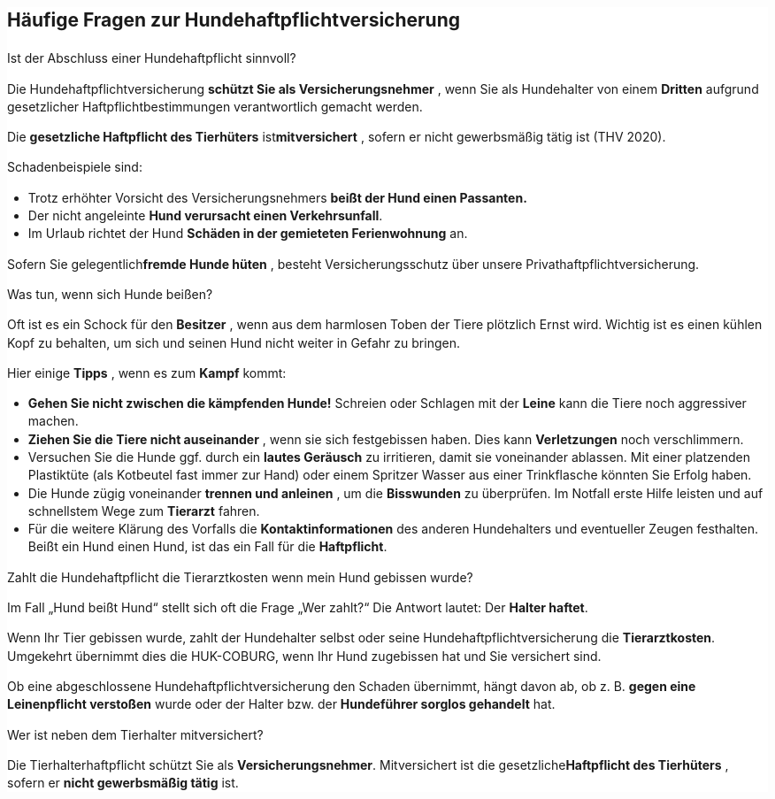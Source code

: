 ## Häufige Fragen zur Hunde­haftpflicht­versicherung

Ist der Abschluss einer Hunde­haftpflicht sinnvoll?

Die Hundehaftpflichtversicherung **schützt Sie als Versicherungsnehmer** ,
wenn Sie als Hundehalter von einem **Dritten** aufgrund gesetzlicher
Haftpflichtbestimmungen verantwortlich gemacht werden.

Die **gesetzliche Haftpflicht des Tierhüters** ist**mitversichert** , sofern
er nicht gewerbsmäßig tätig ist (THV 2020).

Schadenbeispiele sind:

  * Trotz erhöhter Vorsicht des Versicherungsnehmers **beißt der Hund einen Passanten.**
  * Der nicht angeleinte **Hund verursacht einen Verkehrsunfall**.
  * Im Urlaub richtet der Hund **Schäden in der gemieteten Ferienwohnung** an.

Sofern Sie gelegentlich**fremde Hunde hüten** , besteht Versicherungsschutz
über unsere Privathaftpflichtversicherung.  

Was tun, wenn sich Hunde beißen?

Oft ist es ein Schock für den **Besitzer** , wenn aus dem harmlosen Toben der
Tiere plötzlich Ernst wird. Wichtig ist es einen kühlen Kopf zu behalten, um
sich und seinen Hund nicht weiter in Gefahr zu bringen.

Hier einige **Tipps** , wenn es zum **Kampf** kommt:

  * **Gehen Sie nicht zwischen die kämpfenden Hunde!** Schreien oder Schlagen mit der **Leine** kann die Tiere noch aggressiver machen.
  * **Ziehen Sie die Tiere nicht auseinander** , wenn sie sich festgebissen haben. Dies kann **Verletzungen** noch verschlimmern.
  * Versuchen Sie die Hunde ggf. durch ein **lautes Geräusch** zu irritieren, damit sie voneinander ablassen. Mit einer platzenden Plastiktüte (als Kotbeutel fast immer zur Hand) oder einem Spritzer Wasser aus einer Trinkflasche könnten Sie Erfolg haben.
  * Die Hunde zügig voneinander **trennen und anleinen** , um die **Bisswunden** zu überprüfen. Im Notfall erste Hilfe leisten und auf schnellstem Wege zum **Tierarzt** fahren.
  * Für die weitere Klärung des Vorfalls die **Kontaktinformationen** des anderen Hundehalters und eventueller Zeugen festhalten. Beißt ein Hund einen Hund, ist das ein Fall für die **Haftpflicht**.  

Zahlt die Hunde­haftpflicht die Tierarztkosten wenn mein Hund gebissen wurde?

Im Fall „Hund beißt Hund“ stellt sich oft die Frage „Wer zahlt?“ Die Antwort
lautet: Der **Halter haftet**.

Wenn Ihr Tier gebissen wurde, zahlt der Hundehalter selbst oder seine
Hundehaftpflichtversicherung die **Tierarztkosten**. Umgekehrt übernimmt dies
die HUK-COBURG, wenn Ihr Hund zugebissen hat und Sie versichert sind.

Ob eine abgeschlossene Hundehaftpflichtversicherung den Schaden übernimmt,
hängt davon ab, ob z. B. **gegen eine Leinenpflicht verstoßen** wurde oder der
Halter bzw. der **Hundeführer sorglos gehandelt** hat.  

Wer ist neben dem Tierhalter mitversichert?

Die Tierhalterhaftpflicht schützt Sie als **Versicherungsnehmer**.
Mitversichert ist die gesetzliche**Haftpflicht des Tierhüters** , sofern er
**nicht gewerbsmäßig tätig** ist.
